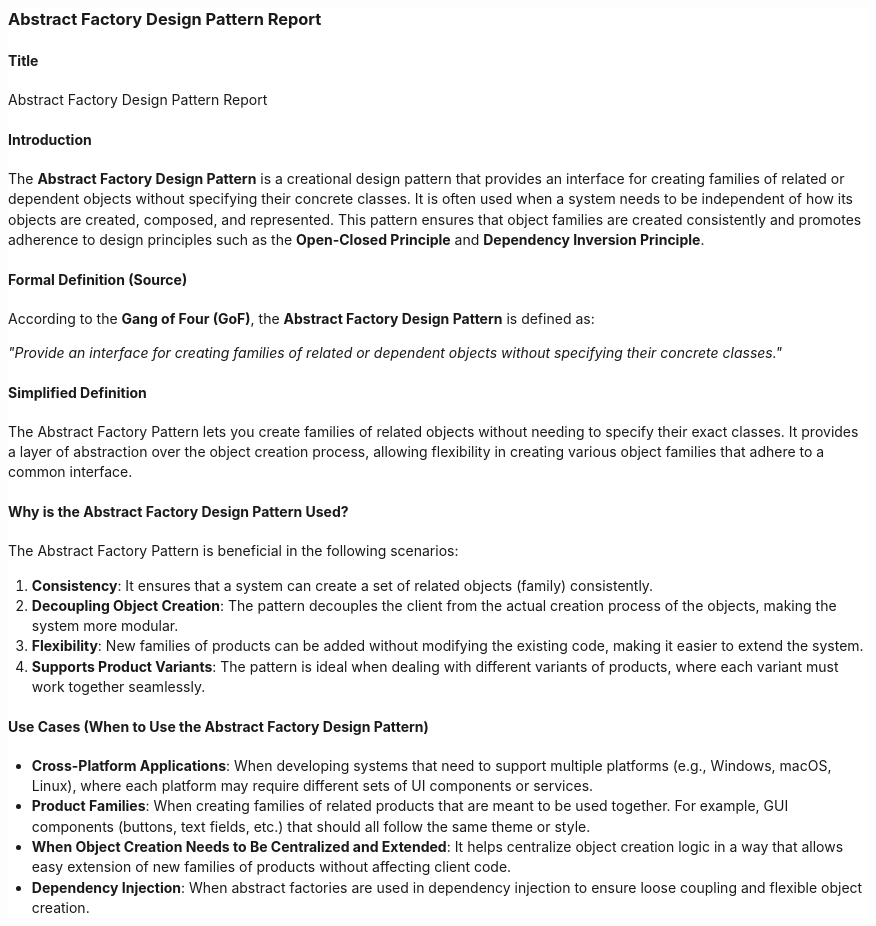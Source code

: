 ### Abstract Factory Design Pattern Report

#### **Title**

Abstract Factory Design Pattern Report

#### **Introduction**

The **Abstract Factory Design Pattern** is a creational design pattern that provides an interface for creating families of related or dependent objects without specifying their concrete classes. It is often used when a system needs to be independent of how its objects are created, composed, and represented. This pattern ensures that object families are created consistently and promotes adherence to design principles such as the **Open-Closed Principle** and **Dependency Inversion Principle**.

#### **Formal Definition (Source)**

According to the **Gang of Four (GoF)**, the **Abstract Factory Design Pattern** is defined as:

_"Provide an interface for creating families of related or dependent objects without specifying their concrete classes."_

#### **Simplified Definition**

The Abstract Factory Pattern lets you create families of related objects without needing to specify their exact classes. It provides a layer of abstraction over the object creation process, allowing flexibility in creating various object families that adhere to a common interface.

#### **Why is the Abstract Factory Design Pattern Used?**

The Abstract Factory Pattern is beneficial in the following scenarios:

1. **Consistency**: It ensures that a system can create a set of related objects (family) consistently.
2. **Decoupling Object Creation**: The pattern decouples the client from the actual creation process of the objects, making the system more modular.
3. **Flexibility**: New families of products can be added without modifying the existing code, making it easier to extend the system.
4. **Supports Product Variants**: The pattern is ideal when dealing with different variants of products, where each variant must work together seamlessly.

#### **Use Cases (When to Use the Abstract Factory Design Pattern)**

- **Cross-Platform Applications**: When developing systems that need to support multiple platforms (e.g., Windows, macOS, Linux), where each platform may require different sets of UI components or services.
- **Product Families**: When creating families of related products that are meant to be used together. For example, GUI components (buttons, text fields, etc.) that should all follow the same theme or style.
- **When Object Creation Needs to Be Centralized and Extended**: It helps centralize object creation logic in a way that allows easy extension of new families of products without affecting client code.
- **Dependency Injection**: When abstract factories are used in dependency injection to ensure loose coupling and flexible object creation.
